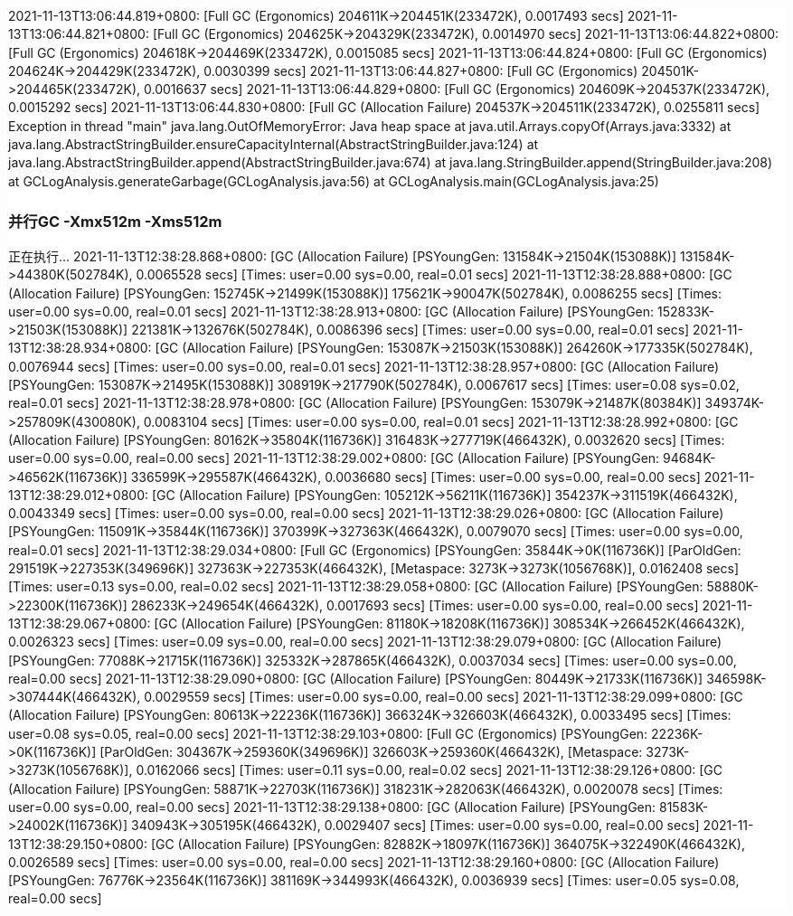 2021-11-13T13:06:44.819+0800: [Full GC (Ergonomics)  204611K->204451K(233472K), 0.0017493 secs]
2021-11-13T13:06:44.821+0800: [Full GC (Ergonomics)  204625K->204329K(233472K), 0.0014970 secs]
2021-11-13T13:06:44.822+0800: [Full GC (Ergonomics)  204618K->204469K(233472K), 0.0015085 secs]
2021-11-13T13:06:44.824+0800: [Full GC (Ergonomics)  204624K->204429K(233472K), 0.0030399 secs]
2021-11-13T13:06:44.827+0800: [Full GC (Ergonomics)  204501K->204465K(233472K), 0.0016637 secs]
2021-11-13T13:06:44.829+0800: [Full GC (Ergonomics)  204609K->204537K(233472K), 0.0015292 secs]
2021-11-13T13:06:44.830+0800: [Full GC (Allocation Failure)  204537K->204511K(233472K), 0.0255811 secs]
Exception in thread "main" java.lang.OutOfMemoryError: Java heap space
	at java.util.Arrays.copyOf(Arrays.java:3332)
	at java.lang.AbstractStringBuilder.ensureCapacityInternal(AbstractStringBuilder.java:124)
	at java.lang.AbstractStringBuilder.append(AbstractStringBuilder.java:674)
	at java.lang.StringBuilder.append(StringBuilder.java:208)
	at GCLogAnalysis.generateGarbage(GCLogAnalysis.java:56)
	at GCLogAnalysis.main(GCLogAnalysis.java:25)

### 并行GC -Xmx512m -Xms512m
正在执行...
2021-11-13T12:38:28.868+0800: [GC (Allocation Failure) [PSYoungGen: 131584K->21504K(153088K)] 131584K->44380K(502784K), 0.0065528 secs] [Times: user=0.00 sys=0.00, real=0.01 secs] 
2021-11-13T12:38:28.888+0800: [GC (Allocation Failure) [PSYoungGen: 152745K->21499K(153088K)] 175621K->90047K(502784K), 0.0086255 secs] [Times: user=0.00 sys=0.00, real=0.01 secs] 
2021-11-13T12:38:28.913+0800: [GC (Allocation Failure) [PSYoungGen: 152833K->21503K(153088K)] 221381K->132676K(502784K), 0.0086396 secs] [Times: user=0.00 sys=0.00, real=0.01 secs] 
2021-11-13T12:38:28.934+0800: [GC (Allocation Failure) [PSYoungGen: 153087K->21503K(153088K)] 264260K->177335K(502784K), 0.0076944 secs] [Times: user=0.00 sys=0.00, real=0.01 secs] 
2021-11-13T12:38:28.957+0800: [GC (Allocation Failure) [PSYoungGen: 153087K->21495K(153088K)] 308919K->217790K(502784K), 0.0067617 secs] [Times: user=0.08 sys=0.02, real=0.01 secs] 
2021-11-13T12:38:28.978+0800: [GC (Allocation Failure) [PSYoungGen: 153079K->21487K(80384K)] 349374K->257809K(430080K), 0.0083104 secs] [Times: user=0.00 sys=0.00, real=0.01 secs] 
2021-11-13T12:38:28.992+0800: [GC (Allocation Failure) [PSYoungGen: 80162K->35804K(116736K)] 316483K->277719K(466432K), 0.0032620 secs] [Times: user=0.00 sys=0.00, real=0.00 secs] 
2021-11-13T12:38:29.002+0800: [GC (Allocation Failure) [PSYoungGen: 94684K->46562K(116736K)] 336599K->295587K(466432K), 0.0036680 secs] [Times: user=0.00 sys=0.00, real=0.00 secs] 
2021-11-13T12:38:29.012+0800: [GC (Allocation Failure) [PSYoungGen: 105212K->56211K(116736K)] 354237K->311519K(466432K), 0.0043349 secs] [Times: user=0.00 sys=0.00, real=0.00 secs] 
2021-11-13T12:38:29.026+0800: [GC (Allocation Failure) [PSYoungGen: 115091K->35844K(116736K)] 370399K->327363K(466432K), 0.0079070 secs] [Times: user=0.00 sys=0.00, real=0.01 secs] 
2021-11-13T12:38:29.034+0800: [Full GC (Ergonomics) [PSYoungGen: 35844K->0K(116736K)] [ParOldGen: 291519K->227353K(349696K)] 327363K->227353K(466432K), [Metaspace: 3273K->3273K(1056768K)], 0.0162408 secs] [Times: user=0.13 sys=0.00, real=0.02 secs] 
2021-11-13T12:38:29.058+0800: [GC (Allocation Failure) [PSYoungGen: 58880K->22300K(116736K)] 286233K->249654K(466432K), 0.0017693 secs] [Times: user=0.00 sys=0.00, real=0.00 secs] 
2021-11-13T12:38:29.067+0800: [GC (Allocation Failure) [PSYoungGen: 81180K->18208K(116736K)] 308534K->266452K(466432K), 0.0026323 secs] [Times: user=0.09 sys=0.00, real=0.00 secs] 
2021-11-13T12:38:29.079+0800: [GC (Allocation Failure) [PSYoungGen: 77088K->21715K(116736K)] 325332K->287865K(466432K), 0.0037034 secs] [Times: user=0.00 sys=0.00, real=0.00 secs] 
2021-11-13T12:38:29.090+0800: [GC (Allocation Failure) [PSYoungGen: 80449K->21733K(116736K)] 346598K->307444K(466432K), 0.0029559 secs] [Times: user=0.00 sys=0.00, real=0.00 secs] 
2021-11-13T12:38:29.099+0800: [GC (Allocation Failure) [PSYoungGen: 80613K->22236K(116736K)] 366324K->326603K(466432K), 0.0033495 secs] [Times: user=0.08 sys=0.05, real=0.00 secs] 
2021-11-13T12:38:29.103+0800: [Full GC (Ergonomics) [PSYoungGen: 22236K->0K(116736K)] [ParOldGen: 304367K->259360K(349696K)] 326603K->259360K(466432K), [Metaspace: 3273K->3273K(1056768K)], 0.0162066 secs] [Times: user=0.11 sys=0.00, real=0.02 secs] 
2021-11-13T12:38:29.126+0800: [GC (Allocation Failure) [PSYoungGen: 58871K->22703K(116736K)] 318231K->282063K(466432K), 0.0020078 secs] [Times: user=0.00 sys=0.00, real=0.00 secs] 
2021-11-13T12:38:29.138+0800: [GC (Allocation Failure) [PSYoungGen: 81583K->24002K(116736K)] 340943K->305195K(466432K), 0.0029407 secs] [Times: user=0.00 sys=0.00, real=0.00 secs] 
2021-11-13T12:38:29.150+0800: [GC (Allocation Failure) [PSYoungGen: 82882K->18097K(116736K)] 364075K->322490K(466432K), 0.0026589 secs] [Times: user=0.00 sys=0.00, real=0.00 secs] 
2021-11-13T12:38:29.160+0800: [GC (Allocation Failure) [PSYoungGen: 76776K->23564K(116736K)] 381169K->344993K(466432K), 0.0036939 secs] [Times: user=0.05 sys=0.08, real=0.00 secs] 